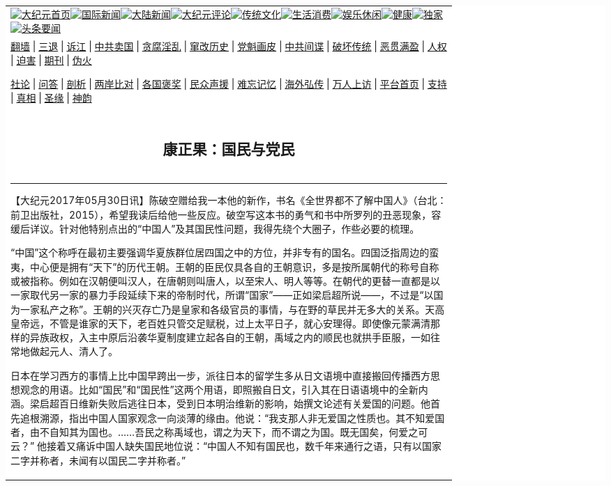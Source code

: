 <a name="1" id="1" target="_blank"></a><span id="1"></span>
<table align=center border="0"><tr><td colspan="2" VALIGN=TOP><a href="https://github.com/crilnv3708/djy/blob/master/gb/nf1351518.md#1"><img src="https://raw.githubusercontent.com/crilnv3708/www/master/t/djy/1.jpg" title="大纪元首页" alt="大纪元首页"></a><a href="https://github.com/crilnv3708/djy/blob/master/gb/n24hr.md#1"><img src="https://raw.githubusercontent.com/crilnv3708/www/master/t/djy/3.jpg" title="国际新闻" alt="国际新闻"></a><a href="https://github.com/crilnv3708/djy/blob/master/gb/nsc413.md#1"><img src="https://raw.githubusercontent.com/crilnv3708/www/master/t/djy/4.jpg" title="大陆新闻" alt="大陆新闻"></a><a href="https://github.com/crilnv3708/djy/blob/master/gb/news392.md#1"><img src="https://raw.githubusercontent.com/crilnv3708/www/master/t/djy/5.jpg" title="大纪元评论" alt="大纪元评论"></a><a href="https://github.com/crilnv3708/djy/blob/master/gb/news2007.md#1"><img src="https://raw.githubusercontent.com/crilnv3708/www/master/t/djy/6.jpg" title="传统文化" alt="传统文化"></a><a href="https://github.com/crilnv3708/djy/blob/master/gb/news2008.md#1"><img src="https://raw.githubusercontent.com/crilnv3708/www/master/t/djy/7.jpg" title="生活消费" alt="生活消费"></a><a href="https://github.com/crilnv3708/djy/blob/master/gb/ncyule.md#1"><img src="https://raw.githubusercontent.com/crilnv3708/www/master/t/djy/8.jpg" title="娱乐休闲" alt="娱乐休闲"></a><a href="https://github.com/crilnv3708/djy/blob/master/gb/nsc1002.md#1"><img src="https://raw.githubusercontent.com/crilnv3708/www/master/t/djy/9.jpg" title="健康" alt="健康"></a><a href="https://github.com/crilnv3708/djy/blob/master/gb/nf6092.md#1"><img src="https://raw.githubusercontent.com/crilnv3708/www/master/t/djy/10a.jpg" title="独家" alt="独家"></a><a href="https://github.com/crilnv3708/djy/blob/master/gb/nf4514.md#1"><img src="https://raw.githubusercontent.com/crilnv3708/www/master/t/djy/12a.jpg" title="头条要闻" alt="头条要闻"></a></td></tr>
<tr><td colspan="2" VALIGN=TOP><a target="_blank" href="https://github.com/crilnv3708/www/blob/master/README.md?zsrh#1">翻墙</a> | <a target="_blank" href="https://github.com/crilnv3708/djy/blob/master/gb/nf5657.md#1">三退</a> | <a target="_blank" href="https://github.com/crilnv3708/djy/blob/master/gb/nf6124.md#1">诉江</a> | <a target="_blank" href="https://github.com/crilnv3708/djy/blob/master/gb/nf1176117.md#1">中共卖国</a> | <a target="_blank" href="https://github.com/crilnv3708/djy/blob/master/gb/nf5773.md#1">贪腐淫乱</a> | <a target="_blank" href="https://github.com/crilnv3708/djy/blob/master/gb/nf1176115.md#1">窜改历史</a> | <a target="_blank" href="https://github.com/crilnv3708/djy/blob/master/gb/nf1176107.md#1">党魁画皮</a> | <a target="_blank" href="https://github.com/crilnv3708/djy/blob/master/gb/nf1320400.md#1">中共间谍</a> | <a target="_blank" href="https://github.com/crilnv3708/djy/blob/master/gb/nf1176114.md#1">破坏传统</a> | <a target="_blank" href="https://github.com/crilnv3708/ntdtv/blob/master/gb/prog447_1.md#1">恶贯满盈</a> | <a target="_blank" href="https://github.com/crilnv3708/djy/blob/master/gb/ncid278.md#1">人权</a> | <a target="_blank" href="https://github.com/crilnv3708/djy/blob/master/gb/nf1176111.md#1">迫害</a> | <a target="_blank" href="https://gitlab.com/szzdlab/mh-qikan/blob/master/README.md#1">期刊</a> | <a target="_blank" href="https://github.com/crilnv3708/djy/blob/master/gb/nf5562.md#1">伪火</a></p><p><a target="_blank" href="https://github.com/crilnv3708/djy/blob/master/gb/9p.md#1">社论</a> | <a target="_blank" href="https://github.com/crilnv3708/djy/blob/master/gb/nf4378.md#1">问答</a> | <a target="_blank" href="https://github.com/crilnv3708/djy/blob/master/gb/nf5792.md#1">剖析</a> | <a target="_blank" href="https://github.com/crilnv3708/djy/blob/master/gb/nf5735.md#1">两岸比对</a> | <a target="_blank" href="https://github.com/crilnv3708/djy/blob/master/gb/nf6119.md#1">各国褒奖</a> | <a target="_blank" href="https://github.com/crilnv3708/djy/blob/master/gb/nf6120.md#1">民众声援</a> | <a target="_blank" href="https://github.com/crilnv3708/djy/blob/master/gb/nf1188594.md#1">难忘记忆</a> | <a target="_blank" href="https://github.com/crilnv3708/djy/blob/master/gb/nf3180.md#1">海外弘传</a> | <a target="_blank" href="https://github.com/crilnv3708/djy/blob/master/gb/nf5410.md#1">万人上访</a> | <a target="_blank" href="https://github.com/crilnv3708/www/blob/master/README.md?zsrh#1">平台首页</a> | <a target="_blank" href="https://github.com/crilnv3708/djy/blob/master/gb/nf4386.md#1">支持</a> | <a target="_blank" href="https://github.com/crilnv3708/djy/blob/master/gb/nf4389.md#1">真相</a> | <a target="_blank" href="https://github.com/crilnv3708/djy/blob/master/gb/nf5790.md#1">圣缘</a> | <a target="_blank" href="https://github.com/crilnv3708/djy/blob/master/gb/nf4786.md#1">神韵</a></td></tr>
<tr><td VALIGN=TOP width="626"><h2 align=center>康正果：国民与党民</h2>

<h6></h6>
<hr>
	<p>【大纪元2017年05月30日讯】<ahref="https://github.com/crilnv3708/djy/blob/master/gb/tag/%E9%99%88%E7%A0%B4%E7%A9%BA.md#1">陈破空</a>赠给我一本他的新作，书名《全世界都不了解中国人》（台北：前卫出版社，2015），希望我读后给他一些反应。破空写这本书的勇气和书中所罗列的丑恶现象，容缓后详议。针对他特别点出的“中国人”及其<ahref="https://github.com/crilnv3708/djy/blob/master/gb/tag/%E5%9B%BD%E6%B0%91.md#1">国民</a>性问题，我得先绕个大圈子，作些必要的梳理。</p>
<p>“中国”这个称呼在最初主要强调华夏族群位居四国之中的方位，并非专有的国名。四国泛指周边的蛮夷，中心便是拥有“天下”的历代王朝。王朝的臣民仅具各自的王朝意识，多是按所属朝代的称号自称或被指称。例如在汉朝便叫汉人，在唐朝则叫唐人，以至宋人、明人等等。在朝代的更替一直都是以一家取代另一家的暴力手段延续下来的帝制时代，所谓“国家”——正如梁启超所说——，不过是“以国为一家私产之称”。王朝的兴灭存亡乃是皇家和各级官员的事情，与在野的草民并无多大的关系。天高皇帝远，不管是谁家的天下，老百姓只管交足赋税，过上太平日子，就心安理得。即使像元蒙满清那样的异族政权，入主中原后沿袭华夏制度建立起各自的王朝，禹域之内的顺民也就拱手臣服，一如往常地做起元人、清人了。</p>
<p>日本在学习西方的事情上比中国早跨出一步，派往日本的留学生多从日文语境中直接搬回传播西方思想观念的用语。比如“<ahref="https://github.com/crilnv3708/djy/blob/master/gb/tag/%E5%9B%BD%E6%B0%91.md#1">国民</a>”和“国民性”这两个用语，即照搬自日文，引入其在日语语境中的全新内涵。梁启超百日维新失败后逃往日本，受到日本明治维新的影响，始撰文论述有关爱国的问题。他首先追根溯源，指出中国人国家观念一向淡薄的缘由。他说：“我支那人非无爱国之性质也。其不知爱国者，由不自知其为国也。……吾民之称禹域也，谓之为天下，而不谓之为国。既无国矣，何爱之可云？” 他接着又痛诉中国人缺失国民地位说：“中国人不知有国民也，数千年来通行之语，只有以国家二字并称者，未闻有以国民二字并称者。”</p>